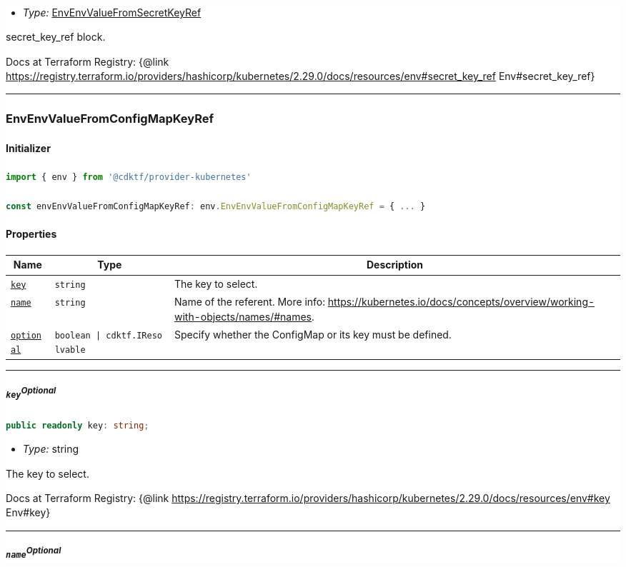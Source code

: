 - *Type:* <a href="#@cdktf/provider-kubernetes.env.EnvEnvValueFromSecretKeyRef">EnvEnvValueFromSecretKeyRef</a>

secret_key_ref block.

Docs at Terraform Registry: {@link https://registry.terraform.io/providers/hashicorp/kubernetes/2.29.0/docs/resources/env#secret_key_ref Env#secret_key_ref}

---

### EnvEnvValueFromConfigMapKeyRef <a name="EnvEnvValueFromConfigMapKeyRef" id="@cdktf/provider-kubernetes.env.EnvEnvValueFromConfigMapKeyRef"></a>

#### Initializer <a name="Initializer" id="@cdktf/provider-kubernetes.env.EnvEnvValueFromConfigMapKeyRef.Initializer"></a>

```typescript
import { env } from '@cdktf/provider-kubernetes'

const envEnvValueFromConfigMapKeyRef: env.EnvEnvValueFromConfigMapKeyRef = { ... }
```

#### Properties <a name="Properties" id="Properties"></a>

| **Name** | **Type** | **Description** |
| --- | --- | --- |
| <code><a href="#@cdktf/provider-kubernetes.env.EnvEnvValueFromConfigMapKeyRef.property.key">key</a></code> | <code>string</code> | The key to select. |
| <code><a href="#@cdktf/provider-kubernetes.env.EnvEnvValueFromConfigMapKeyRef.property.name">name</a></code> | <code>string</code> | Name of the referent. More info: https://kubernetes.io/docs/concepts/overview/working-with-objects/names/#names. |
| <code><a href="#@cdktf/provider-kubernetes.env.EnvEnvValueFromConfigMapKeyRef.property.optional">optional</a></code> | <code>boolean \| cdktf.IResolvable</code> | Specify whether the ConfigMap or its key must be defined. |

---

##### `key`<sup>Optional</sup> <a name="key" id="@cdktf/provider-kubernetes.env.EnvEnvValueFromConfigMapKeyRef.property.key"></a>

```typescript
public readonly key: string;
```

- *Type:* string

The key to select.

Docs at Terraform Registry: {@link https://registry.terraform.io/providers/hashicorp/kubernetes/2.29.0/docs/resources/env#key Env#key}

---

##### `name`<sup>Optional</sup> <a name="name" id="@cdktf/provider-kubernetes.env.EnvEnvValueFromConfigMapKeyRef.property.name"></a>
